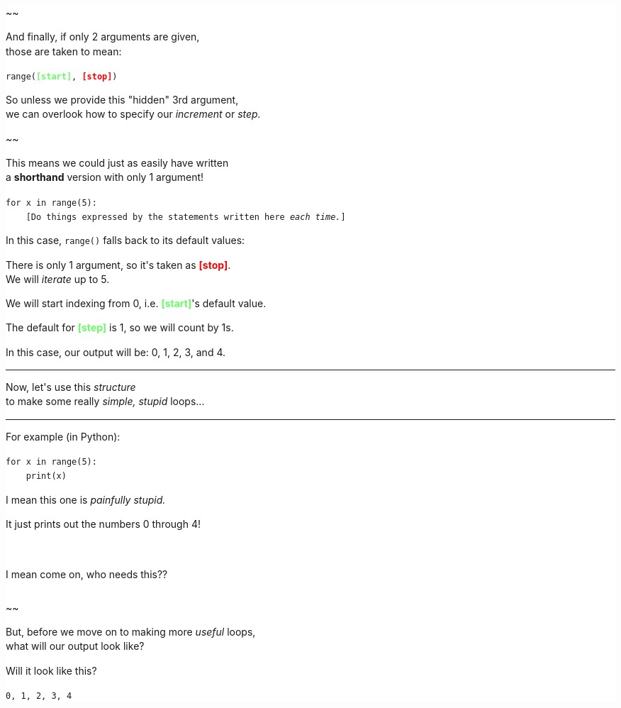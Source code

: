 ~~

And finally, if only 2 arguments are given,  
those are taken to mean:  

<pre><code class="python" data-trim data-noescape>range(<span style="color: #66FF66;"><b>[start]</b></span>, <span style="color: red"><b>[stop]</b></span>)</code></pre>

So unless we provide this "hidden" 3rd argument,  
we can overlook how to specify our _increment_ or _step._

<i class='fas fa-arrow-alt-circle-down' style='font-size:48px;color:red'></i>

~~

This means we could just as easily have written  
a **shorthand** version with only 1 argument!  

<pre><code class="python" data-trim data-noescape>for x in range(5):
    [Do things expressed by the statements written here <i>each time.</i>]</code></pre>

<span class="fragment">In this case, `range()` falls back to its default values:</span>

<span class="fragment">There is only 1 argument, so it's taken as <span style="color: red"><b>[stop]</b></span>.<br>We will _iterate_ up to 5.</span>

<span class="fragment">We will start indexing from 0, i.e. <span style="color: #66FF66;"><b>[start]</b></span>'s default value.</span>

<span class="fragment">The default for <span style="color: #66FF66;"><b>[step]</b></span> is 1, so we will count by 1s.</span>

<span class="fragment">In this case, our output will be: 0, 1, 2, 3, and 4.</span>

----

Now, let's use this _structure_  
to make some really _simple, stupid_ loops...  

----

For example (in Python):  

<pre><code class="python" data-trim data-noescape>for x in range(5):
    print(x)</code></pre>

<span class="fragment">I mean this one is _painfully stupid._</span>  

<span class="fragment">It just prints out the numbers 0 through 4!</span>  

<span class="fragment">I mean come on, who needs this?? <i class='fas fa-arrow-alt-circle-down' style='font-size:48px;color:red'></i></span>  

~~

But, before we move on to making more _useful_ loops,  
what will our output look like?  

Will it look like this?  

<pre><code class="python" data-trim data-noescape>0, 1, 2, 3, 4</code></pre>

